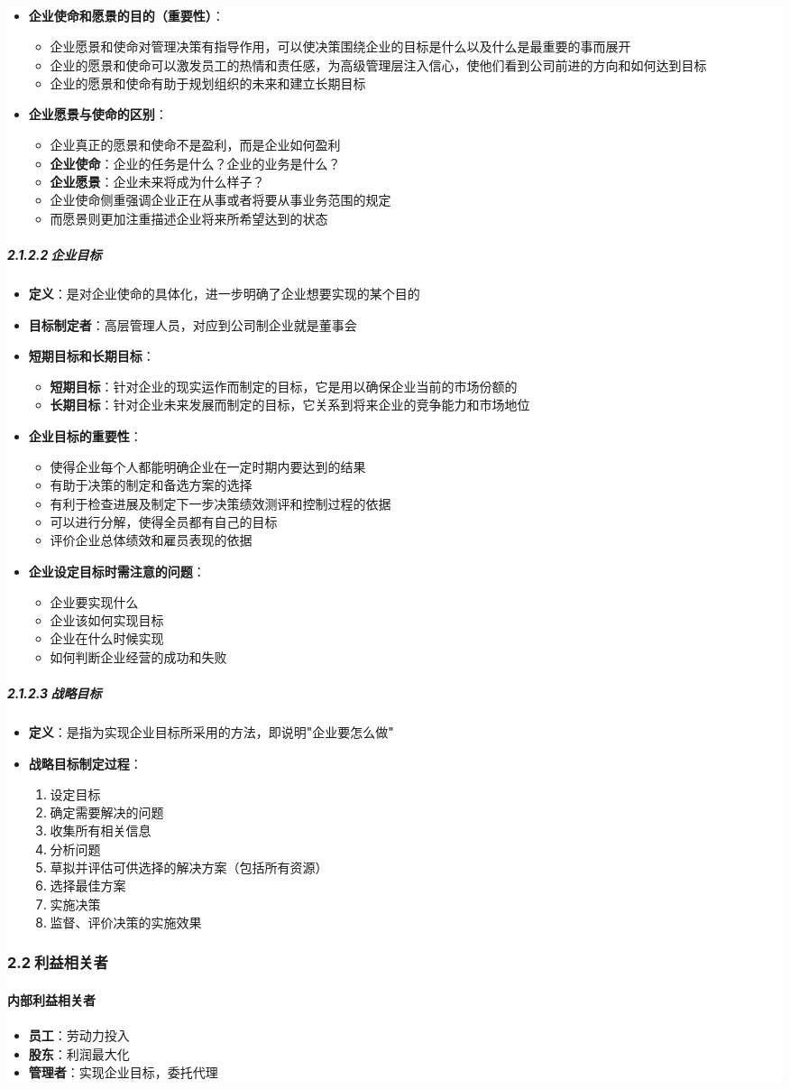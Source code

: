 - **企业使命和愿景的目的（重要性）**：
  - 企业愿景和使命对管理决策有指导作用，可以使决策围绕企业的目标是什么以及什么是最重要的事而展开
  - 企业的愿景和使命可以激发员工的热情和责任感，为高级管理层注入信心，使他们看到公司前进的方向和如何达到目标
  - 企业的愿景和使命有助于规划组织的未来和建立长期目标

- **企业愿景与使命的区别**：
  - 企业真正的愿景和使命不是盈利，而是企业如何盈利
  - **企业使命**：企业的任务是什么？企业的业务是什么？
  - **企业愿景**：企业未来将成为什么样子？
  - 企业使命侧重强调企业正在从事或者将要从事业务范围的规定
  - 而愿景则更加注重描述企业将来所希望达到的状态
##### 2.1.2.2 企业目标

- **定义**：是对企业使命的具体化，进一步明确了企业想要实现的某个目的

- **目标制定者**：高层管理人员，对应到公司制企业就是董事会

- **短期目标和长期目标**：
  - **短期目标**：针对企业的现实运作而制定的目标，它是用以确保企业当前的市场份额的
  - **长期目标**：针对企业未来发展而制定的目标，它关系到将来企业的竞争能力和市场地位

- **企业目标的重要性**：
  - 使得企业每个人都能明确企业在一定时期内要达到的结果
  - 有助于决策的制定和备选方案的选择
  - 有利于检查进展及制定下一步决策绩效测评和控制过程的依据
  - 可以进行分解，使得全员都有自己的目标
  - 评价企业总体绩效和雇员表现的依据

- **企业设定目标时需注意的问题**：
  - 企业要实现什么
  - 企业该如何实现目标
  - 企业在什么时候实现
  - 如何判断企业经营的成功和失败
##### 2.1.2.3 战略目标

- **定义**：是指为实现企业目标所采用的方法，即说明"企业要怎么做"

- **战略目标制定过程**：
  1. 设定目标
  2. 确定需要解决的问题
  3. 收集所有相关信息
  4. 分析问题
  5. 草拟并评估可供选择的解决方案（包括所有资源）
  6. 选择最佳方案
  7. 实施决策
  8. 监督、评价决策的实施效果

### 2.2 利益相关者

#### 内部利益相关者
- **员工**：劳动力投入
- **股东**：利润最大化
- **管理者**：实现企业目标，委托代理
